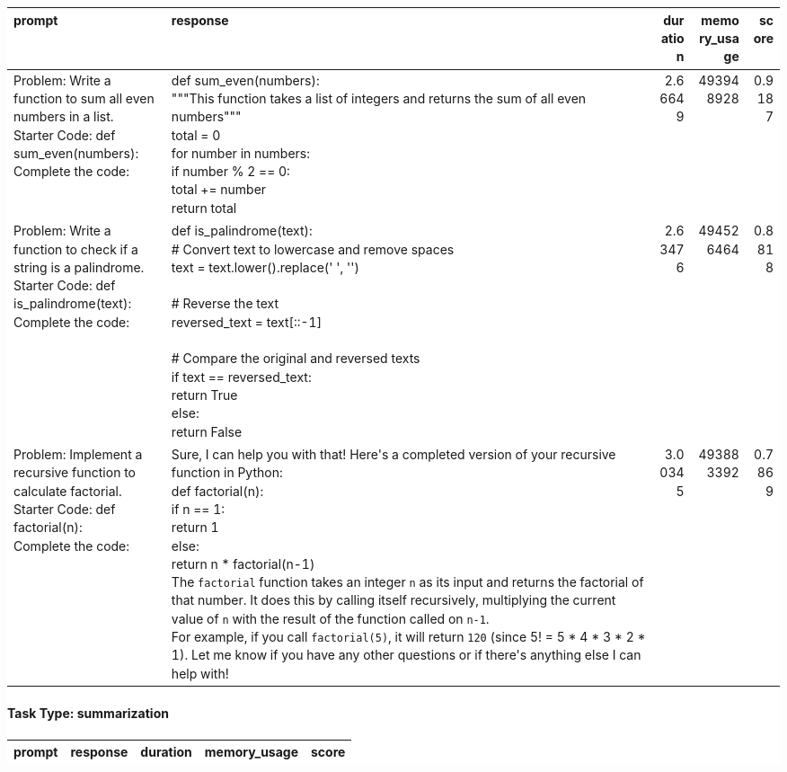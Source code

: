 
| prompt                                                                                                                          | response                                                                                                                                                                                                                                                                                                                                                                                                                                                                                                                                                                                                                               |   duration |   memory_usage |   score |
|:--------------------------------------------------------------------------------------------------------------------------------|:---------------------------------------------------------------------------------------------------------------------------------------------------------------------------------------------------------------------------------------------------------------------------------------------------------------------------------------------------------------------------------------------------------------------------------------------------------------------------------------------------------------------------------------------------------------------------------------------------------------------------------------|-----------:|---------------:|--------:|
| Problem: Write a function to sum all even numbers in a list.<br>Starter Code: def sum_even(numbers):<br>Complete the code:      | def sum_even(numbers):<br>    """This function takes a list of integers and returns the sum of all even numbers"""<br>    total = 0<br>    for number in numbers:<br>        if number % 2 == 0:<br>            total += number<br>    return total                                                                                                                                                                                                                                                                                                                                                                                    |    2.66649 |      493948928 |  0.9187 |
| Problem: Write a function to check if a string is a palindrome.<br>Starter Code: def is_palindrome(text):<br>Complete the code: | def is_palindrome(text):<br>    # Convert text to lowercase and remove spaces<br>    text = text.lower().replace(' ', '')<br><br>    # Reverse the text<br>    reversed_text = text[::-1]<br><br>    # Compare the original and reversed texts<br>    if text == reversed_text:<br>        return True<br>    else:<br>        return False                                                                                                                                                                                                                                                                                            |    2.63476 |      494526464 |  0.8818 |
| Problem: Implement a recursive function to calculate factorial.<br>Starter Code: def factorial(n):<br>Complete the code:        | Sure, I can help you with that! Here's a completed version of your recursive function in Python:<br>def factorial(n):<br>  if n == 1:<br>    return 1<br>  else:<br>    return n * factorial(n-1)<br>The `factorial` function takes an integer `n` as its input and returns the factorial of that number. It does this by calling itself recursively, multiplying the current value of `n` with the result of the function called on `n-1`. <br>For example, if you call `factorial(5)`, it will return `120` (since 5! = 5 * 4 * 3 * 2 * 1). Let me know if you have any other questions or if there's anything else I can help with! |    3.00345 |      493883392 |  0.7869 |

#### Task Type: summarization


| prompt                                                                                                                                                                                                                                                                                                                                                                                                   | response                                                                                                                                                                                                                                                                                                                   |   duration |   memory_usage |   score |
|:---------------------------------------------------------------------------------------------------------------------------------------------------------------------------------------------------------------------------------------------------------------------------------------------------------------------------------------------------------------------------------------------------------|:---------------------------------------------------------------------------------------------------------------------------------------------------------------------------------------------------------------------------------------------------------------------------------------------------------------------------|-----------:|---------------:|--------:|